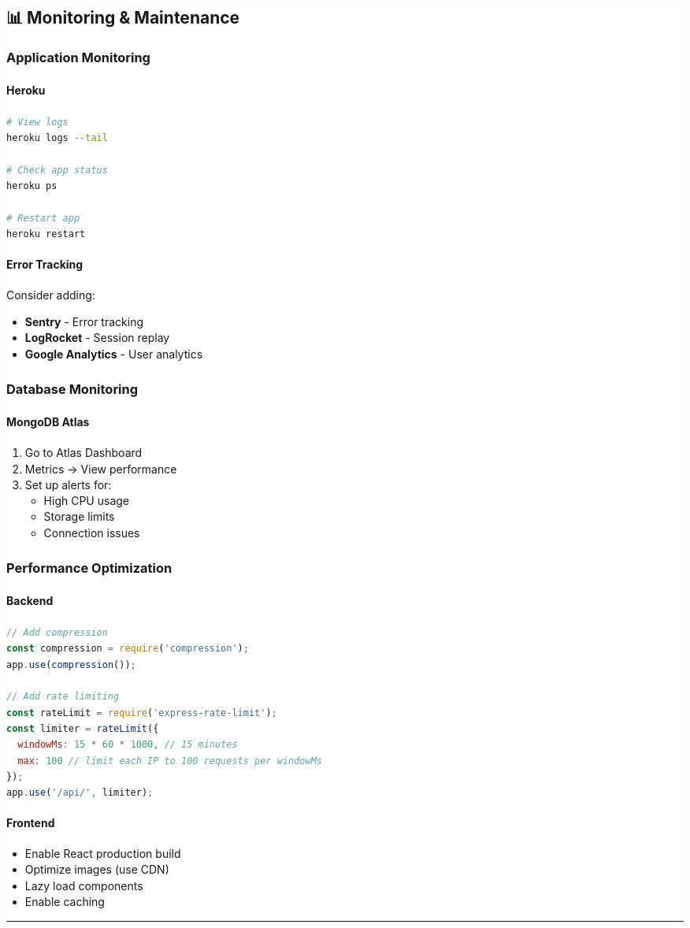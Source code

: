 
## 📊 Monitoring & Maintenance

### Application Monitoring

#### Heroku
```bash
# View logs
heroku logs --tail

# Check app status
heroku ps

# Restart app
heroku restart
```

#### Error Tracking
Consider adding:
- **Sentry** - Error tracking
- **LogRocket** - Session replay
- **Google Analytics** - User analytics

### Database Monitoring

#### MongoDB Atlas
1. Go to Atlas Dashboard
2. Metrics → View performance
3. Set up alerts for:
   - High CPU usage
   - Storage limits
   - Connection issues

### Performance Optimization

#### Backend
```javascript
// Add compression
const compression = require('compression');
app.use(compression());

// Add rate limiting
const rateLimit = require('express-rate-limit');
const limiter = rateLimit({
  windowMs: 15 * 60 * 1000, // 15 minutes
  max: 100 // limit each IP to 100 requests per windowMs
});
app.use('/api/', limiter);
```

#### Frontend
- Enable React production build
- Optimize images (use CDN)
- Lazy load components
- Enable caching

---